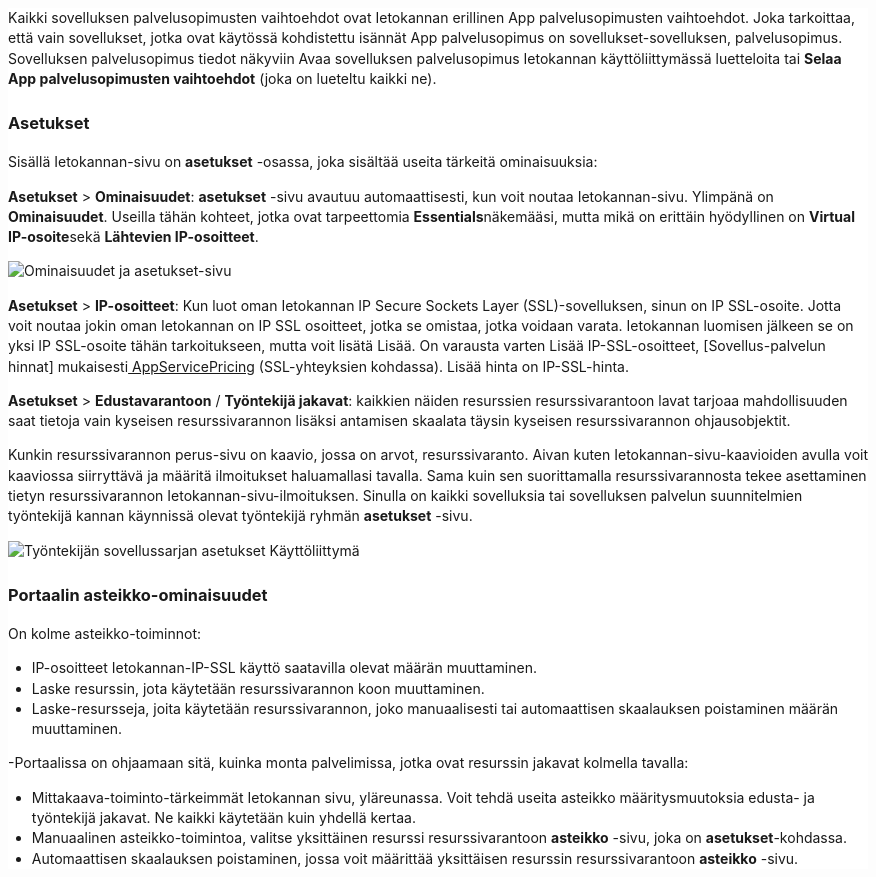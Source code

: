 Kaikki sovelluksen palvelusopimusten vaihtoehdot ovat Ietokannan erillinen App palvelusopimusten vaihtoehdot. Joka tarkoittaa, että vain sovellukset, jotka ovat käytössä kohdistettu isännät App palvelusopimus on sovellukset-sovelluksen, palvelusopimus. Sovelluksen palvelusopimus tiedot näkyviin Avaa sovelluksen palvelusopimus Ietokannan käyttöliittymässä luetteloita tai **Selaa App palvelusopimusten vaihtoehdot** (joka on lueteltu kaikki ne).   

### <a name="settings"></a>Asetukset

Sisällä Ietokannan-sivu on **asetukset** -osassa, joka sisältää useita tärkeitä ominaisuuksia:

**Asetukset** > **Ominaisuudet**: **asetukset** -sivu avautuu automaattisesti, kun voit noutaa Ietokannan-sivu. Ylimpänä on **Ominaisuudet**. Useilla tähän kohteet, jotka ovat tarpeettomia **Essentials**näkemääsi, mutta mikä on erittäin hyödyllinen on **Virtual IP-osoite**sekä **Lähtevien IP-osoitteet**.

![Ominaisuudet ja asetukset-sivu][4]

**Asetukset** > **IP-osoitteet**: Kun luot oman Ietokannan IP Secure Sockets Layer (SSL)-sovelluksen, sinun on IP SSL-osoite. Jotta voit noutaa jokin oman Ietokannan on IP SSL osoitteet, jotka se omistaa, jotka voidaan varata. Ietokannan luomisen jälkeen se on yksi IP SSL-osoite tähän tarkoitukseen, mutta voit lisätä Lisää. On varausta varten Lisää IP-SSL-osoitteet, [Sovellus-palvelun hinnat] mukaisesti[ AppServicePricing] (SSL-yhteyksien kohdassa). Lisää hinta on IP-SSL-hinta.

**Asetukset** > **Edustavarantoon** / **Työntekijä jakavat**: kaikkien näiden resurssien resurssivarantoon lavat tarjoaa mahdollisuuden saat tietoja vain kyseisen resurssivarannon lisäksi antamisen skaalata täysin kyseisen resurssivarannon ohjausobjektit.  

Kunkin resurssivarannon perus-sivu on kaavio, jossa on arvot, resurssivaranto. Aivan kuten Ietokannan-sivu-kaavioiden avulla voit kaaviossa siirryttävä ja määritä ilmoitukset haluamallasi tavalla. Sama kuin sen suorittamalla resurssivarannosta tekee asettaminen tietyn resurssivarannon Ietokannan-sivu-ilmoituksen. Sinulla on kaikki sovelluksia tai sovelluksen palvelun suunnitelmien työntekijä kannan käynnissä olevat työntekijä ryhmän **asetukset** -sivu.

![Työntekijän sovellussarjan asetukset Käyttöliittymä][5]

### <a name="portal-scale-capabilities"></a>Portaalin asteikko-ominaisuudet  

On kolme asteikko-toiminnot:

- IP-osoitteet Ietokannan-IP-SSL käyttö saatavilla olevat määrän muuttaminen.
- Laske resurssin, jota käytetään resurssivarannon koon muuttaminen.
- Laske-resursseja, joita käytetään resurssivarannon, joko manuaalisesti tai automaattisen skaalauksen poistaminen määrän muuttaminen.

-Portaalissa on ohjaamaan sitä, kuinka monta palvelimissa, jotka ovat resurssin jakavat kolmella tavalla:

- Mittakaava-toiminto-tärkeimmät Ietokannan sivu, yläreunassa. Voit tehdä useita asteikko määritysmuutoksia edusta- ja työntekijä jakavat. Ne kaikki käytetään kuin yhdellä kertaa.
- Manuaalinen asteikko-toimintoa, valitse yksittäinen resurssi resurssivarantoon **asteikko** -sivu, joka on **asetukset**-kohdassa.
- Automaattisen skaalauksen poistaminen, jossa voit määrittää yksittäisen resurssin resurssivarantoon **asteikko** -sivu.


[1]: ./media/app-service-web-configure-an-app-service-environment/ase-icon.png
[2]: ./media/app-service-web-configure-an-app-service-environment/aseconfig-aseblade.png
[3]: ./media/app-service-web-configure-an-app-service-environment/aseconfig-poolchart.png
[4]: ./media/app-service-web-configure-an-app-service-environment/aseconfig-properties.png
[5]: ./media/app-service-web-configure-an-app-service-environment/aseconfig-poolblade.png
[6]: ./media/app-service-web-configure-an-app-service-environment/aseconfig-scalecommand.png
[7]: ./media/app-service-web-configure-an-app-service-environment/aseconfig-poolscale.png
[8]: ./media/app-service-web-configure-an-app-service-environment/aseconfig-pricingtiers.png
[9]: ./media/app-service-web-configure-an-app-service-environment/aseconfig-deletease.png
[WhatisASE]: http://azure.microsoft.com/documentation/articles/app-service-app-service-environment-intro/
[Appserviceplans]: http://azure.microsoft.com/documentation/articles/azure-web-sites-web-hosting-plans-in-depth-overview/
[HowtoCreateASE]: http://azure.microsoft.com/documentation/articles/app-service-web-how-to-create-an-app-service-environment/
[HowtoScale]: http://azure.microsoft.com/documentation/articles/app-service-web-scale-a-web-app-in-an-app-service-environment/
[ControlInbound]: http://azure.microsoft.com/documentation/articles/app-service-app-service-environment-control-inbound-traffic/
[virtualnetwork]: https://azure.microsoft.com/documentation/articles/virtual-networks-faq/
[AppServicePricing]: http://azure.microsoft.com/pricing/details/app-service/
[AzureAppService]: http://azure.microsoft.com/documentation/articles/app-service-value-prop-what-is/
[ASEAutoscale]: http://azure.microsoft.com/documentation/articles/app-service-environment-auto-scale/
[ExpressRoute]: http://azure.microsoft.com/documentation/articles/app-service-app-service-environment-network-configuration-expressroute/
[ILBASE]: http://azure.microsoft.com/documentation/articles/app-service-environment-with-internal-load-balancer/